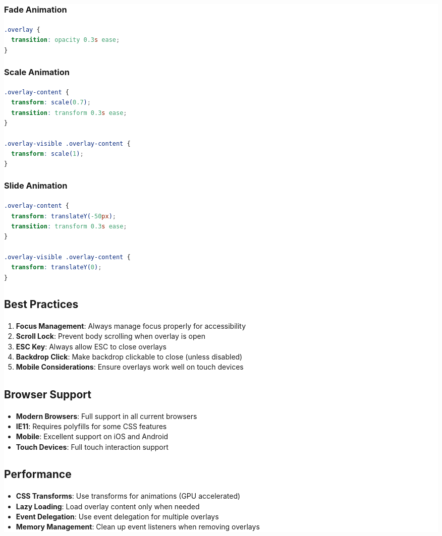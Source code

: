 ### Fade Animation
```css
.overlay {
  transition: opacity 0.3s ease;
}
```

### Scale Animation
```css
.overlay-content {
  transform: scale(0.7);
  transition: transform 0.3s ease;
}

.overlay-visible .overlay-content {
  transform: scale(1);
}
```

### Slide Animation
```css
.overlay-content {
  transform: translateY(-50px);
  transition: transform 0.3s ease;
}

.overlay-visible .overlay-content {
  transform: translateY(0);
}
```

## Best Practices

1. **Focus Management**: Always manage focus properly for accessibility
2. **Scroll Lock**: Prevent body scrolling when overlay is open
3. **ESC Key**: Always allow ESC to close overlays
4. **Backdrop Click**: Make backdrop clickable to close (unless disabled)
5. **Mobile Considerations**: Ensure overlays work well on touch devices

## Browser Support

- **Modern Browsers**: Full support in all current browsers
- **IE11**: Requires polyfills for some CSS features
- **Mobile**: Excellent support on iOS and Android
- **Touch Devices**: Full touch interaction support

## Performance

- **CSS Transforms**: Use transforms for animations (GPU accelerated)
- **Lazy Loading**: Load overlay content only when needed
- **Event Delegation**: Use event delegation for multiple overlays
- **Memory Management**: Clean up event listeners when removing overlays